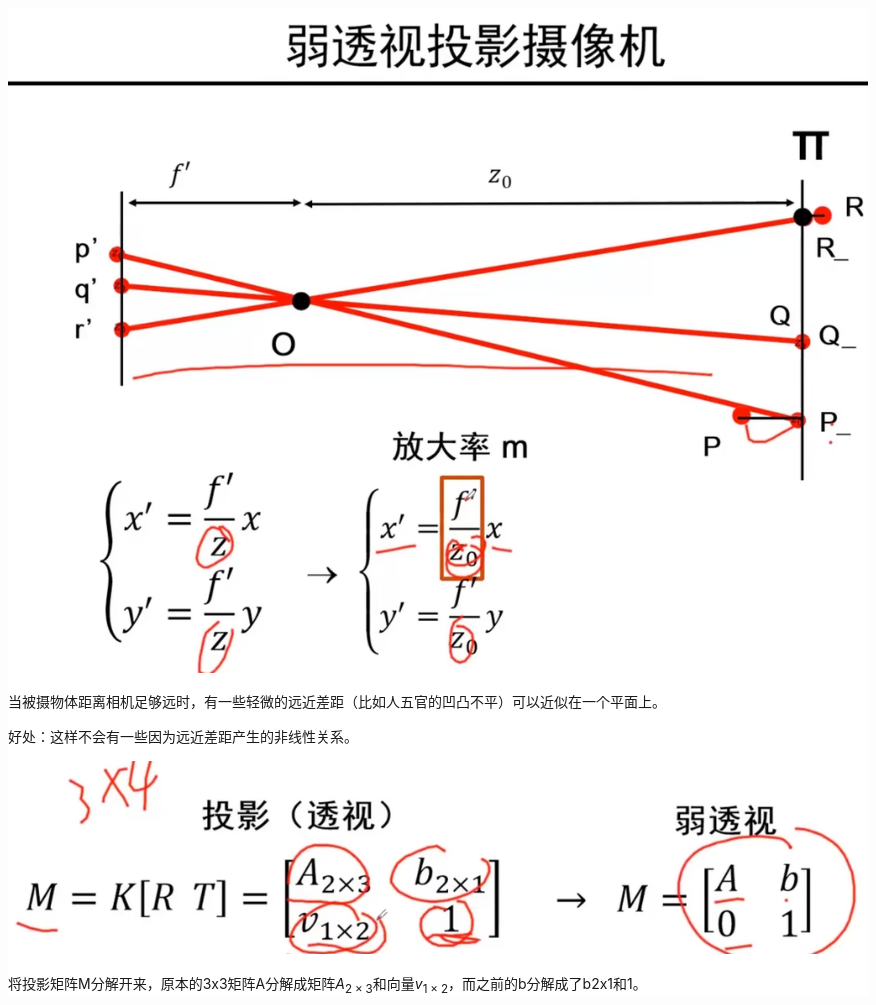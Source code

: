 ![image-20241216152631961](./assets/image-20241216152631961.png)

当被摄物体距离相机足够远时，有一些轻微的远近差距（比如人五官的凹凸不平）可以近似在一个平面上。

好处：这样不会有一些因为远近差距产生的非线性关系。

![image-20241216153444908](./assets/image-20241216153444908.png)

将投影矩阵M分解开来，原本的3x3矩阵A分解成矩阵$A_{2\times3}$和向量$v_{1\times2}$，而之前的b分解成了b2x1和1。
